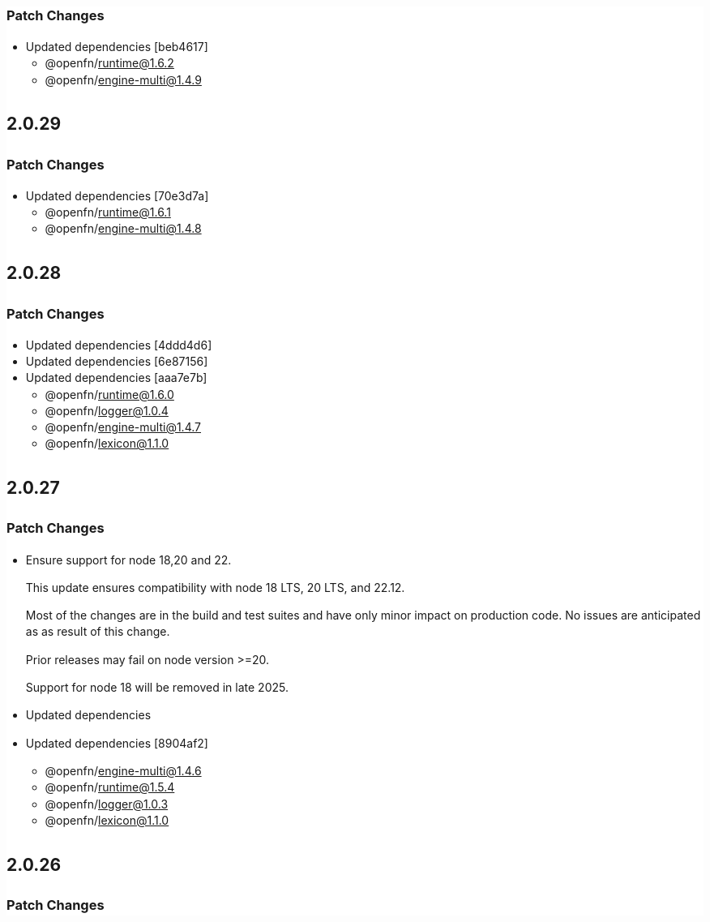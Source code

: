 ### Patch Changes

- Updated dependencies [beb4617]
  - @openfn/runtime@1.6.2
  - @openfn/engine-multi@1.4.9

## 2.0.29

### Patch Changes

- Updated dependencies [70e3d7a]
  - @openfn/runtime@1.6.1
  - @openfn/engine-multi@1.4.8

## 2.0.28

### Patch Changes

- Updated dependencies [4ddd4d6]
- Updated dependencies [6e87156]
- Updated dependencies [aaa7e7b]
  - @openfn/runtime@1.6.0
  - @openfn/logger@1.0.4
  - @openfn/engine-multi@1.4.7
  - @openfn/lexicon@1.1.0

## 2.0.27

### Patch Changes

- Ensure support for node 18,20 and 22.

  This update ensures compatibility with node 18 LTS, 20 LTS, and 22.12.

  Most of the changes are in the build and test suites and have only minor impact on production code. No issues are anticipated as as result of this change.

  Prior releases may fail on node version >=20.

  Support for node 18 will be removed in late 2025.

- Updated dependencies
- Updated dependencies [8904af2]
  - @openfn/engine-multi@1.4.6
  - @openfn/runtime@1.5.4
  - @openfn/logger@1.0.3
  - @openfn/lexicon@1.1.0

## 2.0.26

### Patch Changes
